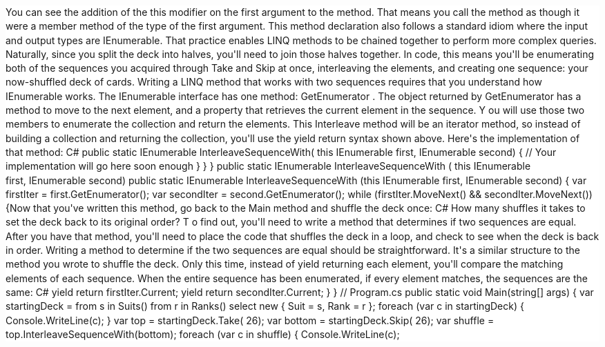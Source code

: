 You can see the addition of the this modifier on the first argument to the method. That
means you call the method as though it were a member method of the type of the first
argument. This method declaration also follows a standard idiom where the input and
output types are IEnumerable<T>. That practice enables LINQ methods to be chained
together to perform more complex queries.
Naturally, since you split the deck into halves, you'll need to join those halves together.
In code, this means you'll be enumerating both of the sequences you acquired through
Take and Skip at once, interleaving the elements, and creating one sequence: your
now-shuffled deck of cards. Writing a LINQ method that works with two sequences
requires that you understand how IEnumerable<T>  works.
The IEnumerable<T>  interface has one method: GetEnumerator . The object returned by
GetEnumerator  has a method to move to the next element, and a property that retrieves
the current element in the sequence. Y ou will use those two members to enumerate the
collection and return the elements. This Interleave method will be an iterator method, so
instead of building a collection and returning the collection, you'll use the yield return
syntax shown above.
Here's the implementation of that method:
C#        public static IEnumerable<T> InterleaveSequenceWith<T>( this 
IEnumerable<T> first, IEnumerable<T> second)
        {
            // Your implementation will go here soon enough
        }
    }
}
public static IEnumerable<T> InterleaveSequenceWith<T> ( this IEnumerable<T>  
first, IEnumerable<T> second)
public static IEnumerable<T> InterleaveSequenceWith<T>
    (this IEnumerable<T> first, IEnumerable<T> second)
{
    var firstIter = first.GetEnumerator();
    var secondIter = second.GetEnumerator();
    while (firstIter.MoveNext() && secondIter.MoveNext())
    {Now that you've written this method, go back to the Main method and shuffle the deck
once:
C#
How many shuffles it takes to set the deck back to its original order? T o find out, you'll
need to write a method that determines if two sequences are equal. After you have that
method, you'll need to place the code that shuffles the deck in a loop, and check to see
when the deck is back in order.
Writing a method to determine if the two sequences are equal should be
straightforward. It's a similar structure to the method you wrote to shuffle the deck. Only
this time, instead of yield returning each element, you'll compare the matching
elements of each sequence. When the entire sequence has been enumerated, if every
element matches, the sequences are the same:
C#        yield return firstIter.Current;
        yield return secondIter.Current;
    }
}
// Program.cs
public static void Main(string[] args)
{
    var startingDeck = from s in Suits()
                       from r in Ranks()
                       select new { Suit = s, Rank = r };
    foreach (var c in startingDeck)
    {
        Console.WriteLine(c);
    }
    var top = startingDeck.Take( 26);
    var bottom = startingDeck.Skip( 26);
    var shuffle = top.InterleaveSequenceWith(bottom);
    foreach (var c in shuffle)
    {
        Console.WriteLine(c);